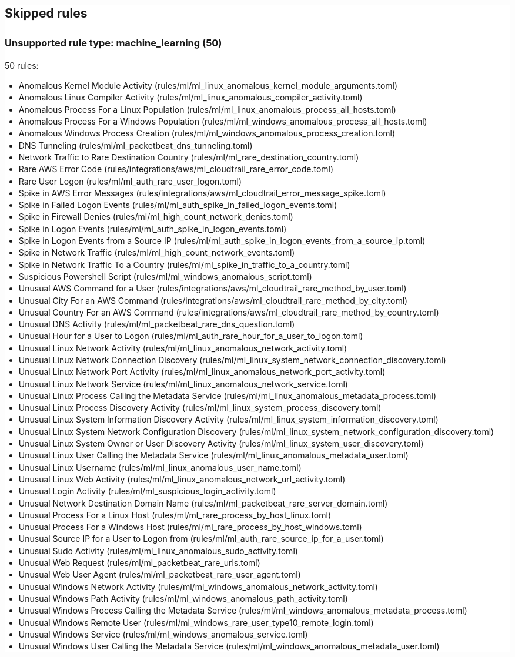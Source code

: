 ## Skipped rules

### Unsupported rule type: machine_learning (50)

50 rules:

* Anomalous Kernel Module Activity (rules/ml/ml_linux_anomalous_kernel_module_arguments.toml)
* Anomalous Linux Compiler Activity (rules/ml/ml_linux_anomalous_compiler_activity.toml)
* Anomalous Process For a Linux Population (rules/ml/ml_linux_anomalous_process_all_hosts.toml)
* Anomalous Process For a Windows Population (rules/ml/ml_windows_anomalous_process_all_hosts.toml)
* Anomalous Windows Process Creation (rules/ml/ml_windows_anomalous_process_creation.toml)
* DNS Tunneling (rules/ml/ml_packetbeat_dns_tunneling.toml)
* Network Traffic to Rare Destination Country (rules/ml/ml_rare_destination_country.toml)
* Rare AWS Error Code (rules/integrations/aws/ml_cloudtrail_rare_error_code.toml)
* Rare User Logon (rules/ml/ml_auth_rare_user_logon.toml)
* Spike in AWS Error Messages (rules/integrations/aws/ml_cloudtrail_error_message_spike.toml)
* Spike in Failed Logon Events (rules/ml/ml_auth_spike_in_failed_logon_events.toml)
* Spike in Firewall Denies (rules/ml/ml_high_count_network_denies.toml)
* Spike in Logon Events (rules/ml/ml_auth_spike_in_logon_events.toml)
* Spike in Logon Events from a Source IP (rules/ml/ml_auth_spike_in_logon_events_from_a_source_ip.toml)
* Spike in Network Traffic (rules/ml/ml_high_count_network_events.toml)
* Spike in Network Traffic To a Country (rules/ml/ml_spike_in_traffic_to_a_country.toml)
* Suspicious Powershell Script (rules/ml/ml_windows_anomalous_script.toml)
* Unusual AWS Command for a User (rules/integrations/aws/ml_cloudtrail_rare_method_by_user.toml)
* Unusual City For an AWS Command (rules/integrations/aws/ml_cloudtrail_rare_method_by_city.toml)
* Unusual Country For an AWS Command (rules/integrations/aws/ml_cloudtrail_rare_method_by_country.toml)
* Unusual DNS Activity (rules/ml/ml_packetbeat_rare_dns_question.toml)
* Unusual Hour for a User to Logon (rules/ml/ml_auth_rare_hour_for_a_user_to_logon.toml)
* Unusual Linux Network Activity (rules/ml/ml_linux_anomalous_network_activity.toml)
* Unusual Linux Network Connection Discovery (rules/ml/ml_linux_system_network_connection_discovery.toml)
* Unusual Linux Network Port Activity (rules/ml/ml_linux_anomalous_network_port_activity.toml)
* Unusual Linux Network Service (rules/ml/ml_linux_anomalous_network_service.toml)
* Unusual Linux Process Calling the Metadata Service (rules/ml/ml_linux_anomalous_metadata_process.toml)
* Unusual Linux Process Discovery Activity (rules/ml/ml_linux_system_process_discovery.toml)
* Unusual Linux System Information Discovery Activity (rules/ml/ml_linux_system_information_discovery.toml)
* Unusual Linux System Network Configuration Discovery (rules/ml/ml_linux_system_network_configuration_discovery.toml)
* Unusual Linux System Owner or User Discovery Activity (rules/ml/ml_linux_system_user_discovery.toml)
* Unusual Linux User Calling the Metadata Service (rules/ml/ml_linux_anomalous_metadata_user.toml)
* Unusual Linux Username (rules/ml/ml_linux_anomalous_user_name.toml)
* Unusual Linux Web Activity (rules/ml/ml_linux_anomalous_network_url_activity.toml)
* Unusual Login Activity (rules/ml/ml_suspicious_login_activity.toml)
* Unusual Network Destination Domain Name (rules/ml/ml_packetbeat_rare_server_domain.toml)
* Unusual Process For a Linux Host (rules/ml/ml_rare_process_by_host_linux.toml)
* Unusual Process For a Windows Host (rules/ml/ml_rare_process_by_host_windows.toml)
* Unusual Source IP for a User to Logon from (rules/ml/ml_auth_rare_source_ip_for_a_user.toml)
* Unusual Sudo Activity (rules/ml/ml_linux_anomalous_sudo_activity.toml)
* Unusual Web Request (rules/ml/ml_packetbeat_rare_urls.toml)
* Unusual Web User Agent (rules/ml/ml_packetbeat_rare_user_agent.toml)
* Unusual Windows Network Activity (rules/ml/ml_windows_anomalous_network_activity.toml)
* Unusual Windows Path Activity (rules/ml/ml_windows_anomalous_path_activity.toml)
* Unusual Windows Process Calling the Metadata Service (rules/ml/ml_windows_anomalous_metadata_process.toml)
* Unusual Windows Remote User (rules/ml/ml_windows_rare_user_type10_remote_login.toml)
* Unusual Windows Service (rules/ml/ml_windows_anomalous_service.toml)
* Unusual Windows User Calling the Metadata Service (rules/ml/ml_windows_anomalous_metadata_user.toml)